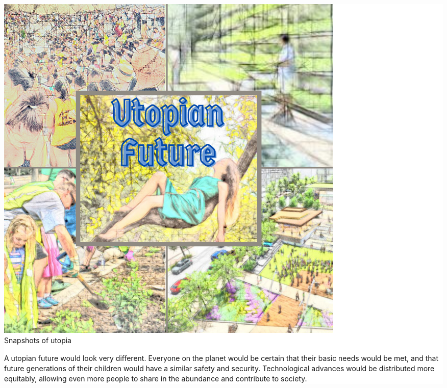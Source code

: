   <img width="75%" alt="5 panel image. center: woman reclining on tree holding violin. top left: a crowd at a festival. top right: scientist/worker in front of greenhouse shelf full of plants. bottom left: community planting a garden. bottom right: town square in a walkable city. " src="/assets/images/2022/utopia.png" />
  <figcaption>
    Snapshots of utopia
  </figcaption>
</figure>

A utopian future would look very different.  Everyone on the planet would be certain that their basic needs would be met, and that future generations of their children would have a similar safety and security.  Technological advances would be distributed more equitably, allowing even more people to share in the abundance and contribute to society.
